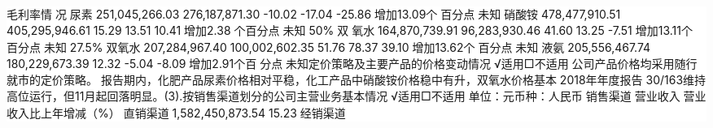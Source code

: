 毛利率情
况
尿素
251,045,266.03
276,187,871.30
-10.02
-17.04
-25.86
增加13.09个
百分点
未知
硝酸铵
478,477,910.51
405,295,946.61
15.29
13.51
10.41
增加2.38
个百分点
未知
50%
双
氧水
164,870,739.91
96,283,930.46
41.60
13.25
-7.51
增加13.11个
百分点
未知
27.5%
双氧水
207,284,967.40
100,002,602.35
51.76
78.37
39.10
增加13.62个
百分点
未知
液氨
205,556,467.74
180,229,673.39
12.32
-5.04
-8.09
增加2.91个百
分点
未知定价策略及主要产品的价格变动情况
√适用□不适用
公司产品价格均采用随行就市的定价策略。
报告期内，化肥产品尿素价格相对平稳，化工产品中硝酸铵价格稳中有升，双氧水价格基本
2018年年度报告
30/163维持高位运行，但11月起回落明显。(3).按销售渠道划分的公司主营业务基本情况
√适用□不适用
单位：元币种：人民币
销售渠道
营业收入
营业收入比上年增减（%）
直销渠道
1,582,450,873.54
15.23
经销渠道